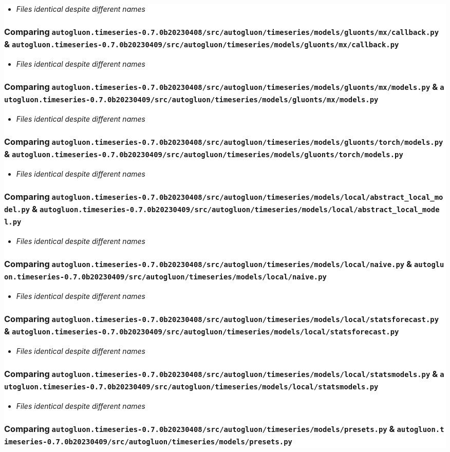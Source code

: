  * *Files identical despite different names*

### Comparing `autogluon.timeseries-0.7.0b20230408/src/autogluon/timeseries/models/gluonts/mx/callback.py` & `autogluon.timeseries-0.7.0b20230409/src/autogluon/timeseries/models/gluonts/mx/callback.py`

 * *Files identical despite different names*

### Comparing `autogluon.timeseries-0.7.0b20230408/src/autogluon/timeseries/models/gluonts/mx/models.py` & `autogluon.timeseries-0.7.0b20230409/src/autogluon/timeseries/models/gluonts/mx/models.py`

 * *Files identical despite different names*

### Comparing `autogluon.timeseries-0.7.0b20230408/src/autogluon/timeseries/models/gluonts/torch/models.py` & `autogluon.timeseries-0.7.0b20230409/src/autogluon/timeseries/models/gluonts/torch/models.py`

 * *Files identical despite different names*

### Comparing `autogluon.timeseries-0.7.0b20230408/src/autogluon/timeseries/models/local/abstract_local_model.py` & `autogluon.timeseries-0.7.0b20230409/src/autogluon/timeseries/models/local/abstract_local_model.py`

 * *Files identical despite different names*

### Comparing `autogluon.timeseries-0.7.0b20230408/src/autogluon/timeseries/models/local/naive.py` & `autogluon.timeseries-0.7.0b20230409/src/autogluon/timeseries/models/local/naive.py`

 * *Files identical despite different names*

### Comparing `autogluon.timeseries-0.7.0b20230408/src/autogluon/timeseries/models/local/statsforecast.py` & `autogluon.timeseries-0.7.0b20230409/src/autogluon/timeseries/models/local/statsforecast.py`

 * *Files identical despite different names*

### Comparing `autogluon.timeseries-0.7.0b20230408/src/autogluon/timeseries/models/local/statsmodels.py` & `autogluon.timeseries-0.7.0b20230409/src/autogluon/timeseries/models/local/statsmodels.py`

 * *Files identical despite different names*

### Comparing `autogluon.timeseries-0.7.0b20230408/src/autogluon/timeseries/models/presets.py` & `autogluon.timeseries-0.7.0b20230409/src/autogluon/timeseries/models/presets.py`
